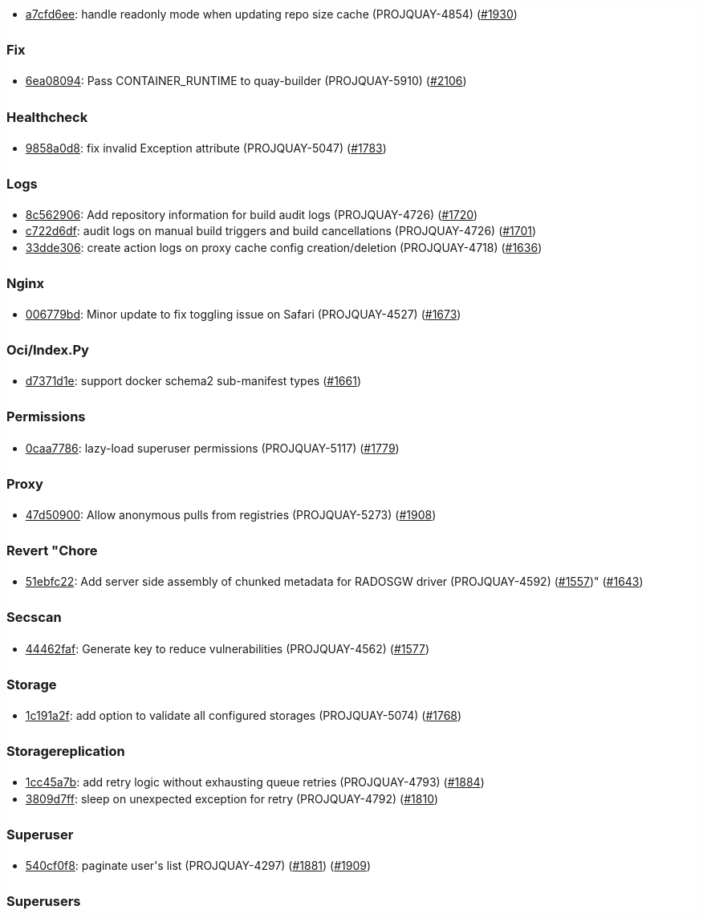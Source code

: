 - [a7cfd6ee](https://github.com/quay/quay/commit/a7cfd6eeeed5f8081beb4251745b9057de8f9a2a): handle readonly mode when updating repo size cache (PROJQUAY-4854) ([#1930](https://github.com/quay/quay/issues/1930))
### Fix
- [6ea08094](https://github.com/quay/quay/commit/6ea08094fc436f01ddafa2ef9d7680069eb425b9): Pass CONTAINER_RUNTIME to quay-builder (PROJQUAY-5910) ([#2106](https://github.com/quay/quay/issues/2106))
### Healthcheck
- [9858a0d8](https://github.com/quay/quay/commit/9858a0d86d889e6335fa75816344b2c65fc0a608): fix invalid Exception attribute (PROJQUAY-5047) ([#1783](https://github.com/quay/quay/issues/1783))
### Logs
- [8c562906](https://github.com/quay/quay/commit/8c56290617f4075d79bf8455833d76d909b4ff14): Add repository information for build audit logs (PROJQUAY-4726) ([#1720](https://github.com/quay/quay/issues/1720))
- [c722d6df](https://github.com/quay/quay/commit/c722d6df81c94c3605444f0962ec9cbee1affb67): audit logs on manual build triggers and build cancellations (PROJQUAY-4726) ([#1701](https://github.com/quay/quay/issues/1701))
- [33dde306](https://github.com/quay/quay/commit/33dde30693287cf42cf259152578ef7b81395a2c): create action logs on proxy cache config creation/deletion (PROJQUAY-4718) ([#1636](https://github.com/quay/quay/issues/1636))
### Nginx
- [006779bd](https://github.com/quay/quay/commit/006779bdb23e2a10c8e258021e33040e2db387d1): Minor update to fix toggling issue on Safari (PROJQUAY-4527) ([#1673](https://github.com/quay/quay/issues/1673))
### Oci/Index.Py
- [d7371d1e](https://github.com/quay/quay/commit/d7371d1e6919cbe932e0bd4ae5534252857516cd): support docker schema2 sub-manifest types ([#1661](https://github.com/quay/quay/issues/1661))
### Permissions
- [0caa7786](https://github.com/quay/quay/commit/0caa7786ec529fc01bcfa3fe9f3672a75906386e): lazy-load superuser permissions (PROJQUAY-5117) ([#1779](https://github.com/quay/quay/issues/1779))
### Proxy
- [47d50900](https://github.com/quay/quay/commit/47d50900bdfd38c76f2f9f2ce5fbfb8e45ae6755): Allow anonymous pulls from registries (PROJQUAY-5273) ([#1908](https://github.com/quay/quay/issues/1908))
### Revert "Chore
- [51ebfc22](https://github.com/quay/quay/commit/51ebfc22d24d520691d1ee52b16a1c5c7d8ff995): Add server side assembly of chunked metadata for RADOSGW driver (PROJQUAY-4592) ([#1557](https://github.com/quay/quay/issues/1557))" ([#1643](https://github.com/quay/quay/issues/1643))
### Secscan
- [44462faf](https://github.com/quay/quay/commit/44462faf68bf215c4316f30ca9f5164157263827): Generate key to reduce vulnerabilities (PROJQUAY-4562) ([#1577](https://github.com/quay/quay/issues/1577))
### Storage
- [1c191a2f](https://github.com/quay/quay/commit/1c191a2f106edc06a7ed34d60b333e75097886a0): add option to validate all configured storages (PROJQUAY-5074) ([#1768](https://github.com/quay/quay/issues/1768))
### Storagereplication
- [1cc45a7b](https://github.com/quay/quay/commit/1cc45a7b325d65b5f9738e4e17491b236bb1a0cb): add retry logic without exhausting queue retries (PROJQUAY-4793) ([#1884](https://github.com/quay/quay/issues/1884))
- [3809d7ff](https://github.com/quay/quay/commit/3809d7ff428d8342a4acad55a7fef46ff04d8a83): sleep on unexpected exception for retry (PROJQUAY-4792) ([#1810](https://github.com/quay/quay/issues/1810))
### Superuser
- [540cf0f8](https://github.com/quay/quay/commit/540cf0f88997e81919b4438c426c0e64fd2c71be): paginate user's list (PROJQUAY-4297) ([#1881](https://github.com/quay/quay/issues/1881)) ([#1909](https://github.com/quay/quay/issues/1909))
### Superusers